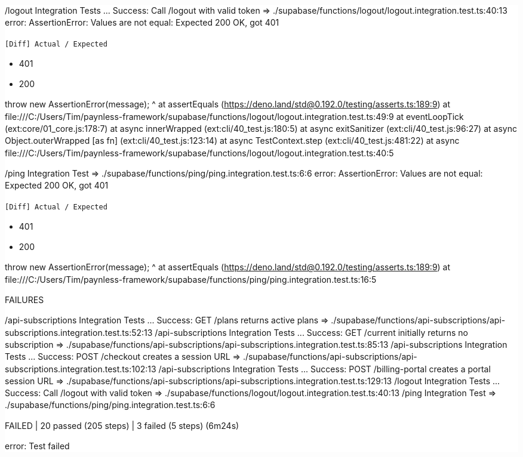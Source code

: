 /logout Integration Tests ... Success: Call /logout with valid token => ./supabase/functions/logout/logout.integration.test.ts:40:13
error: AssertionError: Values are not equal: Expected 200 OK, got 401


    [Diff] Actual / Expected


-   401
+   200

  throw new AssertionError(message);
        ^
    at assertEquals (https://deno.land/std@0.192.0/testing/asserts.ts:189:9)
    at file:///C:/Users/Tim/paynless-framework/supabase/functions/logout/logout.integration.test.ts:49:9
    at eventLoopTick (ext:core/01_core.js:178:7)
    at async innerWrapped (ext:cli/40_test.js:180:5)
    at async exitSanitizer (ext:cli/40_test.js:96:27)
    at async Object.outerWrapped [as fn] (ext:cli/40_test.js:123:14)
    at async TestContext.step (ext:cli/40_test.js:481:22)
    at async file:///C:/Users/Tim/paynless-framework/supabase/functions/logout/logout.integration.test.ts:40:5

/ping Integration Test => ./supabase/functions/ping/ping.integration.test.ts:6:6
error: AssertionError: Values are not equal: Expected 200 OK, got 401


    [Diff] Actual / Expected


-   401
+   200

  throw new AssertionError(message);
        ^
    at assertEquals (https://deno.land/std@0.192.0/testing/asserts.ts:189:9)
    at file:///C:/Users/Tim/paynless-framework/supabase/functions/ping/ping.integration.test.ts:16:5

 FAILURES

/api-subscriptions Integration Tests ... Success: GET /plans returns active plans => ./supabase/functions/api-subscriptions/api-subscriptions.integration.test.ts:52:13
/api-subscriptions Integration Tests ... Success: GET /current initially returns no subscription => ./supabase/functions/api-subscriptions/api-subscriptions.integration.test.ts:85:13
/api-subscriptions Integration Tests ... Success: POST /checkout creates a session URL => ./supabase/functions/api-subscriptions/api-subscriptions.integration.test.ts:102:13
/api-subscriptions Integration Tests ... Success: POST /billing-portal creates a portal session URL => ./supabase/functions/api-subscriptions/api-subscriptions.integration.test.ts:129:13
/logout Integration Tests ... Success: Call /logout with valid token => ./supabase/functions/logout/logout.integration.test.ts:40:13
/ping Integration Test => ./supabase/functions/ping/ping.integration.test.ts:6:6

FAILED | 20 passed (205 steps) | 3 failed (5 steps) (6m24s)

error: Test failed